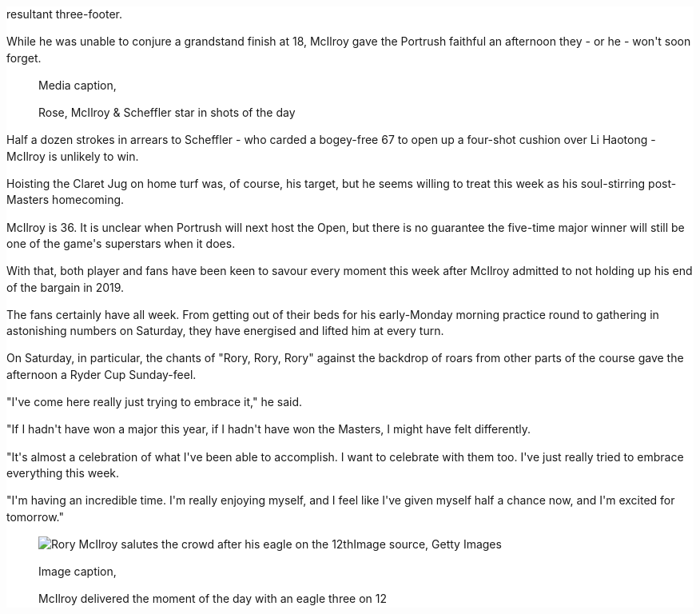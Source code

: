 resultant three-footer. </p><p>While he was unable to conjure a grandstand finish at 18, McIlroy gave the Portrush faithful an afternoon they - or he - won't soon forget.</p></div><div data-component="media-block"><figure><figcaption><span>Media caption, </span><p>Rose, McIlroy &amp; Scheffler star in shots of the day</p></figcaption></figure></div><div data-component="text-block"><p>Half a dozen strokes in arrears to Scheffler - who carded a bogey-free 67 to open up a four-shot cushion over Li Haotong - McIlroy is unlikely to win. </p><p>Hoisting the Claret Jug on home turf was, of course, his target, but he seems willing to treat this week as his soul-stirring post-Masters homecoming. </p><p>McIlroy is 36. It is unclear when Portrush will next host the Open, but there is no guarantee the five-time major winner will still be one of the game's superstars when it does. </p><p>With that, both player and fans have been keen to savour every moment this week after McIlroy admitted to not holding up his end of the bargain in 2019. </p><p>The fans certainly have all week. From getting out of their beds for his early-Monday morning practice round to gathering in astonishing numbers on Saturday, they have energised and lifted him at every turn. </p><p>On Saturday, in particular, the chants of "Rory, Rory, Rory" against the backdrop of roars from other parts of the course gave the afternoon a Ryder Cup Sunday-feel. </p><p>"I've come here really just trying to embrace it," he said. </p><p>"If I hadn't have won a major this year, if I hadn't have won the Masters, I might have felt differently. </p><p>"It's almost a celebration of what I've been able to accomplish. I want to celebrate with them too. I've just really tried to embrace everything this week. </p><p>"I'm having an incredible time. I'm really enjoying myself, and I feel like I've given myself half a chance now, and I'm excited for tomorrow."</p></div><div data-component="image-block"><figure><p><span><picture><source srcset="https://ichef.bbci.co.uk/ace/standard/240/cpsprodpb/377a/live/810ec690-64db-11f0-b514-37289af95b61.jpg.webp 240w, https://ichef.bbci.co.uk/ace/standard/320/cpsprodpb/377a/live/810ec690-64db-11f0-b514-37289af95b61.jpg.webp 320w, https://ichef.bbci.co.uk/ace/standard/480/cpsprodpb/377a/live/810ec690-64db-11f0-b514-37289af95b61.jpg.webp 480w, https://ichef.bbci.co.uk/ace/standard/624/cpsprodpb/377a/live/810ec690-64db-11f0-b514-37289af95b61.jpg.webp 624w, https://ichef.bbci.co.uk/ace/standard/800/cpsprodpb/377a/live/810ec690-64db-11f0-b514-37289af95b61.jpg.webp 800w, https://ichef.bbci.co.uk/ace/standard/976/cpsprodpb/377a/live/810ec690-64db-11f0-b514-37289af95b61.jpg.webp 976w" type="image/webp"><img alt="Rory McIlroy salutes the crowd after his eagle on the 12th" loading="lazy" src="https://ichef.bbci.co.uk/ace/standard/3840/cpsprodpb/377a/live/810ec690-64db-11f0-b514-37289af95b61.jpg" srcset="https://ichef.bbci.co.uk/ace/standard/240/cpsprodpb/377a/live/810ec690-64db-11f0-b514-37289af95b61.jpg 240w, https://ichef.bbci.co.uk/ace/standard/320/cpsprodpb/377a/live/810ec690-64db-11f0-b514-37289af95b61.jpg 320w, https://ichef.bbci.co.uk/ace/standard/480/cpsprodpb/377a/live/810ec690-64db-11f0-b514-37289af95b61.jpg 480w, https://ichef.bbci.co.uk/ace/standard/624/cpsprodpb/377a/live/810ec690-64db-11f0-b514-37289af95b61.jpg 624w, https://ichef.bbci.co.uk/ace/standard/800/cpsprodpb/377a/live/810ec690-64db-11f0-b514-37289af95b61.jpg 800w, https://ichef.bbci.co.uk/ace/standard/976/cpsprodpb/377a/live/810ec690-64db-11f0-b514-37289af95b61.jpg 976w" width="3840" height="2159.794976934905"></picture></span><span role="text"><span>Image source, </span>Getty Images</span></p><figcaption><span>Image caption, </span><p>McIlroy delivered the moment of the day with an eagle three on 12 </p></figcaption></figure></div></article></main></div></div>